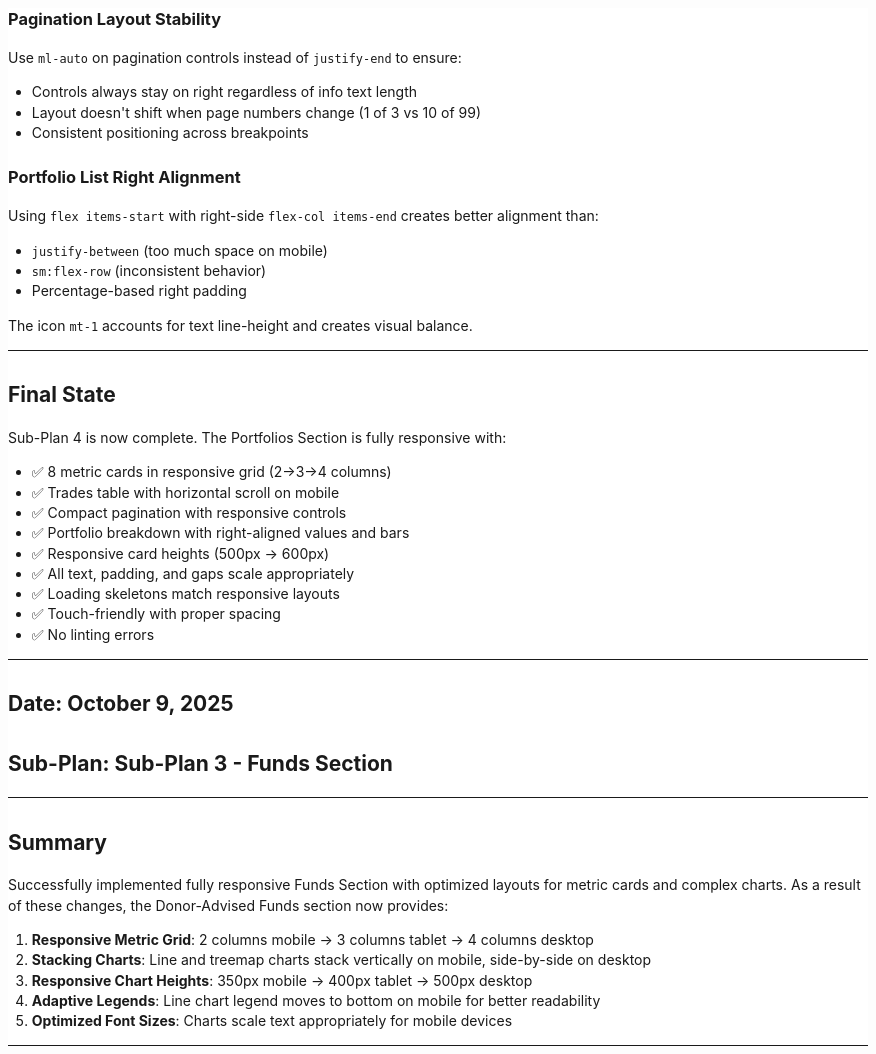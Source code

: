 ### Pagination Layout Stability

Use `ml-auto` on pagination controls instead of `justify-end` to ensure:

- Controls always stay on right regardless of info text length
- Layout doesn't shift when page numbers change (1 of 3 vs 10 of 99)
- Consistent positioning across breakpoints

### Portfolio List Right Alignment

Using `flex items-start` with right-side `flex-col items-end` creates better alignment than:

- `justify-between` (too much space on mobile)
- `sm:flex-row` (inconsistent behavior)
- Percentage-based right padding

The icon `mt-1` accounts for text line-height and creates visual balance.

---

## Final State

Sub-Plan 4 is now complete. The Portfolios Section is fully responsive with:

- ✅ 8 metric cards in responsive grid (2→3→4 columns)
- ✅ Trades table with horizontal scroll on mobile
- ✅ Compact pagination with responsive controls
- ✅ Portfolio breakdown with right-aligned values and bars
- ✅ Responsive card heights (500px → 600px)
- ✅ All text, padding, and gaps scale appropriately
- ✅ Loading skeletons match responsive layouts
- ✅ Touch-friendly with proper spacing
- ✅ No linting errors

---

## Date: October 9, 2025

## Sub-Plan: Sub-Plan 3 - Funds Section

---

## Summary

Successfully implemented fully responsive Funds Section with optimized layouts for metric cards and complex charts. As a
result of these changes, the Donor-Advised Funds section now provides:

1. **Responsive Metric Grid**: 2 columns mobile → 3 columns tablet → 4 columns desktop
2. **Stacking Charts**: Line and treemap charts stack vertically on mobile, side-by-side on desktop
3. **Responsive Chart Heights**: 350px mobile → 400px tablet → 500px desktop
4. **Adaptive Legends**: Line chart legend moves to bottom on mobile for better readability
5. **Optimized Font Sizes**: Charts scale text appropriately for mobile devices

---